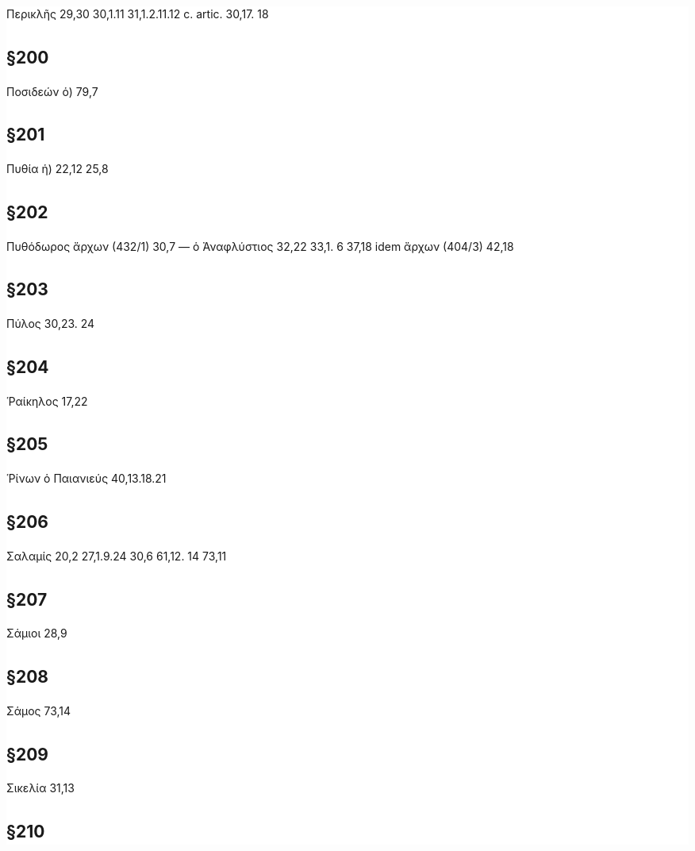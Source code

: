 <p>Περικλῆς 29,30 30,1.11 31,1.2.11.12
c. artic. 30,17. 18</p>  

## §200  

<p>Ποσιδεών ὁ) 79,7</p>  

## §201  

<p>Πυθία ἡ) 22,12 25,8</p>  

## §202  

<p>Πυθόδωρος ἄρχων (432/1) 30,7
— ὁ Ἀναφλύστιος 32,22 33,1. 6 37,18
idem ἄρχων (404/3) 42,18</p>  

## §203  

<p>Πύλος 30,23. 24</p>  

## §204  

<p>Ῥαίκηλος 17,22</p>  

## §205  

<p>Ῥίνων ὁ Παιανιεύς 40,13.18.21</p>  

## §206  

<p>Σαλαμίς 20,2 27,1.9.24 30,6 61,12. 14 73,11</p>  

## §207  

<p>Σάμιοι 28,9</p>

<pb n="160"/>  

## §208  

<p>Σάμος 73,14 </p>  

## §209  

<p>Σικελία 31,13</p>  

## §210  
